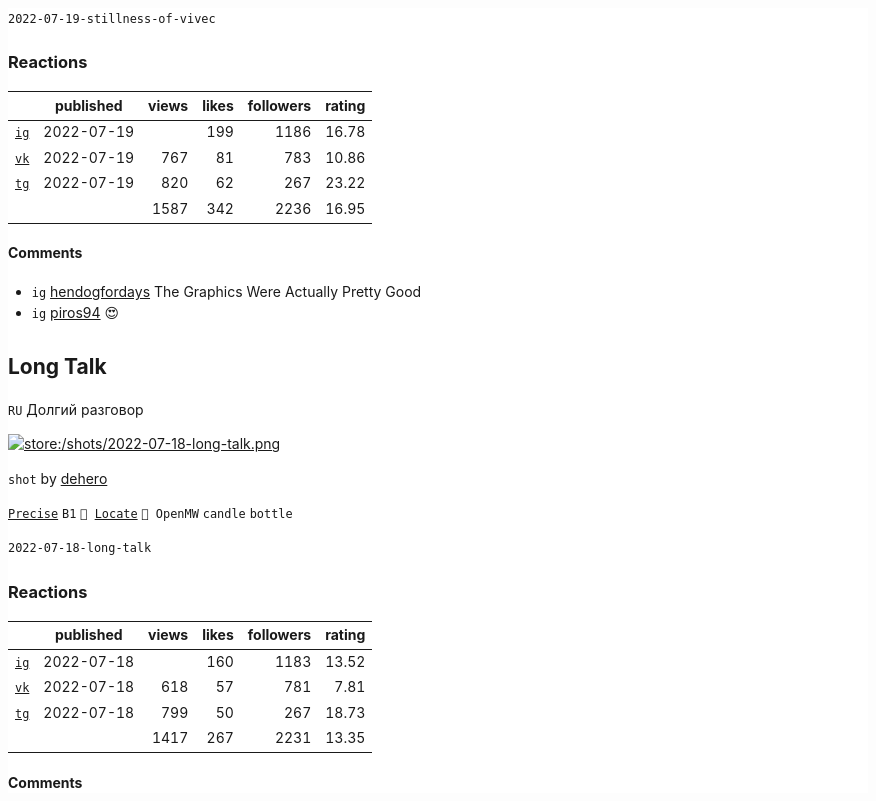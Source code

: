 ```
2022-07-19-stillness-of-vivec
```

### Reactions

|                                                    | published  | views | likes | followers | rating |
|----------------------------------------------------|------------|------:|------:|----------:|-------:|
| [`ig`](https://instagram.com/p/CgNJV67smXO/)       | 2022-07-19 |       |   199 |      1186 |  16.78 |
| [`vk`](https://vk.com/mwscr?w=wall-138249959_1351) | 2022-07-19 |   767 |    81 |       783 |  10.86 |
| [`tg`](https://t.me/mwscr/282)                     | 2022-07-19 |   820 |    62 |       267 |  23.22 |
|                                                    |            |  1587 |   342 |      2236 |  16.95 |

#### Comments

- `ig` <ins title="2022-07-19-19-33-36">hendogfordays</ins> The Graphics Were Actually Pretty Good
- `ig` <ins title="2022-07-20-08-14-06">piros94</ins> 😍

## <span id="2022-07-18-long-talk">Long Talk</span>

`RU` Долгий разговор

<a href="https://instagram.com/p/CgKsbg9MV6e/" title="2022-07-18-long-talk"><img alt="store:/shots/2022-07-18-long-talk.png" src="../../assets/previews/shots/2022-07-18-long-talk.avif" /></a>

`shot` by [dehero](../contributors.md#dehero)

[`Precise`](https://github.com/dehero/mwscr/issues/new?labels=post-editing&amp;template=post-editing.yml&amp;title=2022-07-18-long-talk&amp;postContent=store%3A%2Fshots%2F2022-07-18-long-talk.png&amp;postTitle=Long+Talk&amp;postTitleRu=%D0%94%D0%BE%D0%BB%D0%B3%D0%B8%D0%B9+%D1%80%D0%B0%D0%B7%D0%B3%D0%BE%D0%B2%D0%BE%D1%80&amp;postAuthor=dehero&amp;postType=shot&amp;postEngine=OpenMW&amp;postAddon=&amp;postTags=candle+bottle&amp;postLocation=&amp;postMark=B1&amp;postViolation=&amp;postTrash=&amp;postRequest=) `B1` <code>📍 [Locate](https://github.com/dehero/mwscr/issues/new?labels=post-location&template=post-location.yml&title=2022-07-18-long-talk&postLocation=)</code> `🚀 OpenMW` `candle` `bottle`

```
2022-07-18-long-talk
```

### Reactions

|                                                    | published  | views | likes | followers | rating |
|----------------------------------------------------|------------|------:|------:|----------:|-------:|
| [`ig`](https://instagram.com/p/CgKsbg9MV6e/)       | 2022-07-18 |       |   160 |      1183 |  13.52 |
| [`vk`](https://vk.com/mwscr?w=wall-138249959_1349) | 2022-07-18 |   618 |    57 |       781 |   7.81 |
| [`tg`](https://t.me/mwscr/281)                     | 2022-07-18 |   799 |    50 |       267 |  18.73 |
|                                                    |            |  1417 |   267 |      2231 |  13.35 |

#### Comments
